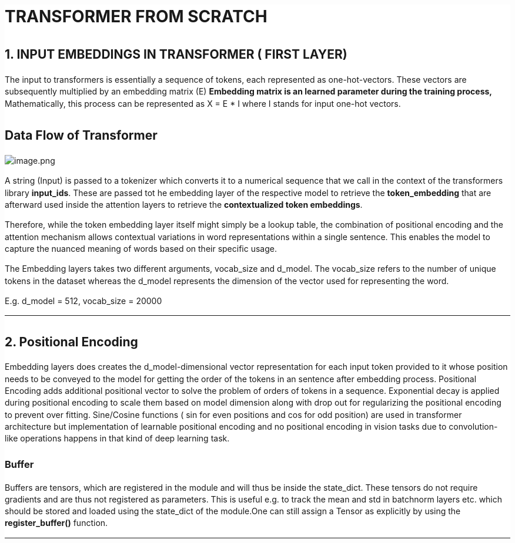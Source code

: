 # TRANSFORMER FROM SCRATCH

## 1. INPUT EMBEDDINGS IN TRANSFORMER ( FIRST LAYER)

The input to transformers is essentially a sequence of tokens, each represented as one-hot-vectors. These vectors are subsequently multiplied by an embedding matrix (E) **Embedding matrix is an learned parameter during the training process,** Mathematically, this process can be represented as X = E * I where I stands for input one-hot vectors. 

## Data Flow of Transformer

![image.png](https://prod-files-secure.s3.us-west-2.amazonaws.com/df89fc0b-ce89-458c-88fa-b18c8cdb3e6b/97e68fe9-f6fb-4133-98df-906b051c49b4/image.png)

 A string (Input) is passed to a tokenizer which converts it to a numerical sequence that we call in the context of the transformers library **input_ids**. These are passed tot he embedding layer of the respective model to retrieve the **token_embedding** that are afterward used inside the attention layers to retrieve the **contextualized token embeddings**. 

Therefore, while the token embedding layer itself might simply be a lookup table, the combination of positional encoding and the attention mechanism allows contextual variations in word representations within a single sentence. This enables the model to capture the nuanced meaning of words based on their specific usage.

The Embedding layers takes two different arguments, vocab_size and d_model. The vocab_size refers to the number of unique tokens in the dataset whereas the d_model represents the dimension of the vector used for representing the word. 

E.g. d_model = 512, vocab_size = 20000

---

## 2. Positional Encoding

Embedding layers does creates the d_model-dimensional vector representation for each input token provided to it whose position needs to be conveyed to the model for getting the order of the tokens in an sentence after embedding process. Positional Encoding adds additional positional vector to solve the problem of orders of tokens in a sequence. Exponential decay is applied during positional encoding to scale them based on model dimension along with drop out for regularizing the positional encoding to prevent over fitting. Sine/Cosine functions ( sin for even positions and cos for odd position)  are used in transformer architecture but implementation of learnable positional encoding and no positional encoding in vision tasks due to convolution-like operations happens in that kind of deep learning task. 

### Buffer

Buffers are tensors, which are registered in the module and will thus be inside the state_dict.
These tensors do not require gradients and are thus not registered as parameters.
This is useful e.g. to track the mean and std in batchnorm layers etc. which should be stored and loaded using the state_dict of the module.One can still assign a Tensor as explicitly by using the **register_buffer()** function.

---